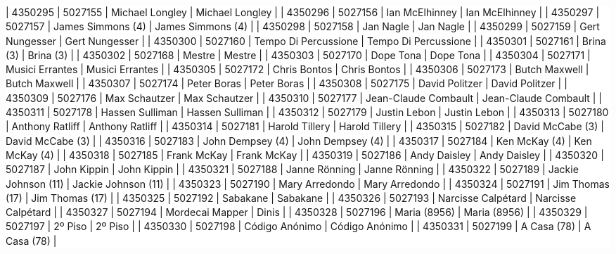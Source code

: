 | 4350295 | 5027155 | Michael Longley | Michael Longley |
| 4350296 | 5027156 | Ian McElhinney | Ian McElhinney |
| 4350297 | 5027157 | James Simmons (4) | James Simmons (4) |
| 4350298 | 5027158 | Jan Nagle | Jan Nagle |
| 4350299 | 5027159 | Gert Nungesser | Gert Nungesser |
| 4350300 | 5027160 | Tempo Di Percussione | Tempo Di Percussione |
| 4350301 | 5027161 | Brina (3) | Brina (3) |
| 4350302 | 5027168 | Mestre | Mestre |
| 4350303 | 5027170 | Dope Tona | Dope Tona |
| 4350304 | 5027171 | Musici Errantes | Musici Errantes |
| 4350305 | 5027172 | Chris Bontos | Chris Bontos |
| 4350306 | 5027173 | Butch Maxwell | Butch Maxwell |
| 4350307 | 5027174 | Peter Boras | Peter Boras |
| 4350308 | 5027175 | David Politzer | David Politzer |
| 4350309 | 5027176 | Max Schautzer | Max Schautzer |
| 4350310 | 5027177 | Jean-Claude Combault | Jean-Claude Combault |
| 4350311 | 5027178 | Hassen Sulliman | Hassen Sulliman |
| 4350312 | 5027179 | Justin Lebon | Justin Lebon |
| 4350313 | 5027180 | Anthony Ratliff | Anthony Ratliff |
| 4350314 | 5027181 | Harold Tillery | Harold Tillery |
| 4350315 | 5027182 | David McCabe (3) | David McCabe (3) |
| 4350316 | 5027183 | John Dempsey (4) | John Dempsey (4) |
| 4350317 | 5027184 | Ken McKay (4) | Ken McKay (4) |
| 4350318 | 5027185 | Frank McKay | Frank McKay |
| 4350319 | 5027186 | Andy Daisley | Andy Daisley |
| 4350320 | 5027187 | John Kippin | John Kippin |
| 4350321 | 5027188 | Janne Rönning | Janne Rönning |
| 4350322 | 5027189 | Jackie Johnson (11) | Jackie Johnson (11) |
| 4350323 | 5027190 | Mary Arredondo | Mary Arredondo |
| 4350324 | 5027191 | Jim Thomas (17) | Jim Thomas (17) |
| 4350325 | 5027192 | Sabakane | Sabakane |
| 4350326 | 5027193 | Narcisse Calpétard | Narcisse Calpétard |
| 4350327 | 5027194 | Mordecai Mapper | Dinis |
| 4350328 | 5027196 | Maria (8956) | Maria (8956) |
| 4350329 | 5027197 | 2º Piso | 2º Piso |
| 4350330 | 5027198 | Código Anónimo | Código Anónimo |
| 4350331 | 5027199 | A Casa (78) | A Casa (78) |